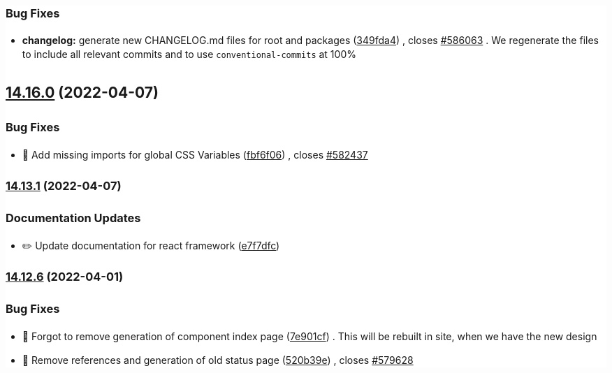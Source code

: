 ### Bug Fixes

* **changelog:** generate new CHANGELOG.md files for root and
  packages ([349fda4](https://dev.azure.com/if-it/If%20Design%20Hub/_git/ids-core/commit/349fda4a371048efedb092077465bdccf090bdec?refName=refs%2Fheads%2Fmaster))
  ,
  closes [#586063](https://dev.azure.com/if-it/If%20Design%20Hub/_boards/board/t/If%20Design%20Hub%20Team/Stories/?workitem=586063)
  . We regenerate the files to include all relevant commits and to use `conventional-commits` at 100%

## [14.16.0](https://dev.azure.com/if-it/If%20Design%20Hub/_git/ids-core/branchCompare?baseVersion=GTv14.15.0&targetVersion=GTv14.16.0&_a=commits) (2022-04-07)

### Bug Fixes

* 🐛 Add missing imports for global CSS
  Variables ([fbf6f06](https://dev.azure.com/if-it/If%20Design%20Hub/_git/ids-core/commit/fbf6f0609df5eea6b76c76cd5e41a98eccd4d552?refName=refs%2Fheads%2Fmaster))
  ,
  closes [#582437](https://dev.azure.com/if-it/If%20Design%20Hub/_boards/board/t/If%20Design%20Hub%20Team/Stories/?workitem=582437)

### [14.13.1](https://dev.azure.com/if-it/If%20Design%20Hub/_git/ids-core/branchCompare?baseVersion=GTv14.13.0&targetVersion=GTv14.13.1&_a=commits) (2022-04-07)

### Documentation Updates

* ✏️ Update documentation for react
  framework ([e7f7dfc](https://dev.azure.com/if-it/If%20Design%20Hub/_git/ids-core/commit/e7f7dfc3b1c31aba7ab670e3a389a3db51e34586?refName=refs%2Fheads%2Fmaster))

### [14.12.6](https://dev.azure.com/if-it/If%20Design%20Hub/_git/ids-core/branchCompare?baseVersion=GTv14.12.5&targetVersion=GTv14.12.6&_a=commits) (2022-04-01)

### Bug Fixes

* 🐛 Forgot to remove generation of component index
  page ([7e901cf](https://dev.azure.com/if-it/If%20Design%20Hub/_git/ids-core/commit/7e901cf5100c54209418aa4eaa58f66a00c2186a?refName=refs%2Fheads%2Fmaster))
  . This will be rebuilt in site, when we have the new design

* 🤖 Remove references and generation of old status
  page ([520b39e](https://dev.azure.com/if-it/If%20Design%20Hub/_git/ids-core/commit/520b39e8a659374f784dfbbff7c830fbe0d4d1ff?refName=refs%2Fheads%2Fmaster))
  ,
  closes [#579628](https://dev.azure.com/if-it/If%20Design%20Hub/_boards/board/t/If%20Design%20Hub%20Team/Stories/?workitem=579628)
